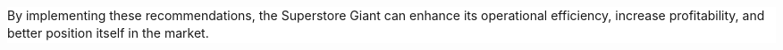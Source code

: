 By implementing these recommendations, the Superstore Giant can enhance its operational efficiency, increase profitability, and better position itself in the market.


